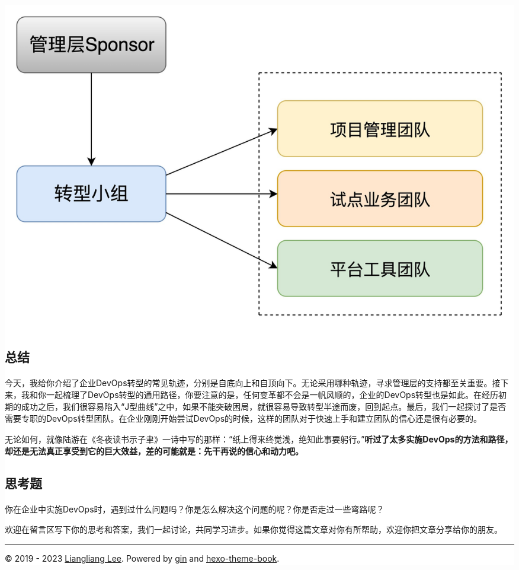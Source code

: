 <p><img alt="" src="assets/154dcb0b836a4019ad2e4d09a71dc737.jpg"/></p>
<h2 id="总结">总结</h2>
<p>今天，我给你介绍了企业DevOps转型的常见轨迹，分别是自底向上和自顶向下。无论采用哪种轨迹，寻求管理层的支持都至关重要。接下来，我和你一起梳理了DevOps转型的通用路径，你要注意的是，任何变革都不会是一帆风顺的，企业的DevOps转型也是如此。在经历初期的成功之后，我们很容易陷入“J型曲线”之中，如果不能突破困局，就很容易导致转型半途而废，回到起点。最后，我们一起探讨了是否需要专职的DevOps转型团队。在企业刚刚开始尝试DevOps的时候，这样的团队对于快速上手和建立团队的信心还是很有必要的。</p>
<p>无论如何，就像陆游在《冬夜读书示子聿》一诗中写的那样：“纸上得来终觉浅，绝知此事要躬行。”<strong>听过了太多实施DevOps的方法和路径，却还是无法真正享受到它的巨大效益，差的可能就是：先干再说的信心和动力吧。</strong></p>
<h2 id="思考题">思考题</h2>
<p>你在企业中实施DevOps时，遇到过什么问题吗？你是怎么解决这个问题的呢？你是否走过一些弯路呢？</p>
<p>欢迎在留言区写下你的思考和答案，我们一起讨论，共同学习进步。如果你觉得这篇文章对你有所帮助，欢迎你把文章分享给你的朋友。</p>
</div>
</div>
<div>
<div id="prePage" style="float: left">
</div>
<div id="nextPage" style="float: right">
</div>
</div>
</div>
</div>
</div>
<div class="copyright">
<hr/>
<p>© 2019 - 2023 <a href="/cdn-cgi/l/email-protection#1a767676232e2b2b2a2d5a7d777b737634797577" target="_blank">Liangliang Lee</a>.
                    Powered by <a href="https://github.com/gin-gonic/gin" target="_blank">gin</a> and <a href="https://github.com/kaiiiz/hexo-theme-book" target="_blank">hexo-theme-book</a>.</p>
</div>
</div>
<a class="off-canvas-overlay" onclick="hide_canvas()"></a>
</div>